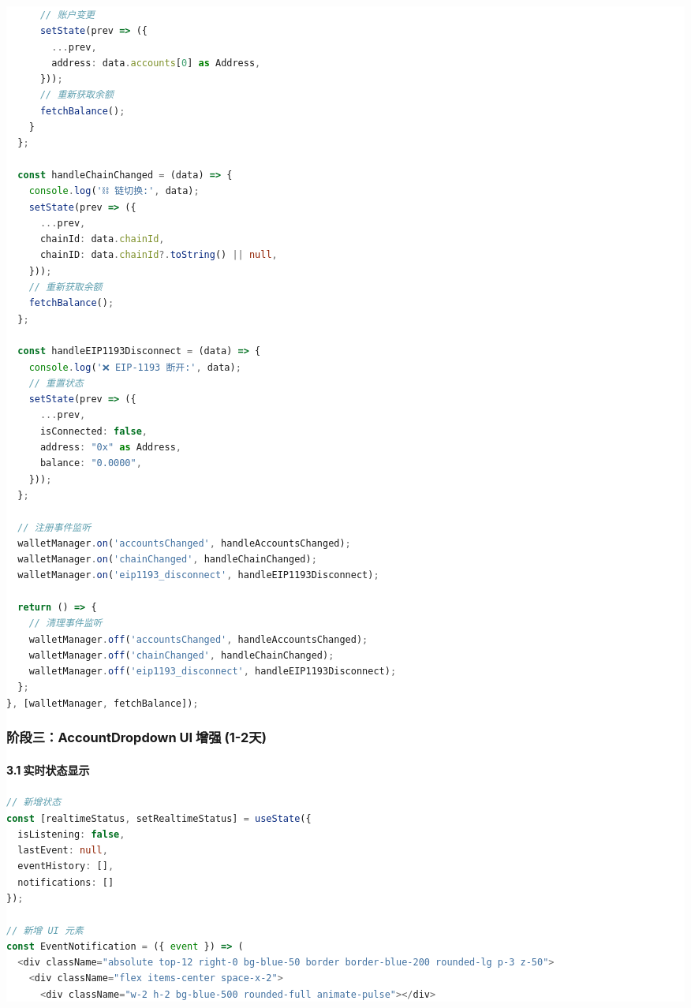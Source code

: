 ```typescript
      // 账户变更
      setState(prev => ({
        ...prev,
        address: data.accounts[0] as Address,
      }));
      // 重新获取余额
      fetchBalance();
    }
  };

  const handleChainChanged = (data) => {
    console.log('⛓️ 链切换:', data);
    setState(prev => ({
      ...prev,
      chainId: data.chainId,
      chainID: data.chainId?.toString() || null,
    }));
    // 重新获取余额
    fetchBalance();
  };

  const handleEIP1193Disconnect = (data) => {
    console.log('❌ EIP-1193 断开:', data);
    // 重置状态
    setState(prev => ({
      ...prev,
      isConnected: false,
      address: "0x" as Address,
      balance: "0.0000",
    }));
  };

  // 注册事件监听
  walletManager.on('accountsChanged', handleAccountsChanged);
  walletManager.on('chainChanged', handleChainChanged);
  walletManager.on('eip1193_disconnect', handleEIP1193Disconnect);

  return () => {
    // 清理事件监听
    walletManager.off('accountsChanged', handleAccountsChanged);
    walletManager.off('chainChanged', handleChainChanged);
    walletManager.off('eip1193_disconnect', handleEIP1193Disconnect);
  };
}, [walletManager, fetchBalance]);
```

### **阶段三：AccountDropdown UI 增强** (1-2天)

#### 3.1 实时状态显示
```typescript
// 新增状态
const [realtimeStatus, setRealtimeStatus] = useState({
  isListening: false,
  lastEvent: null,
  eventHistory: [],
  notifications: []
});

// 新增 UI 元素
const EventNotification = ({ event }) => (
  <div className="absolute top-12 right-0 bg-blue-50 border border-blue-200 rounded-lg p-3 z-50">
    <div className="flex items-center space-x-2">
      <div className="w-2 h-2 bg-blue-500 rounded-full animate-pulse"></div>
```
